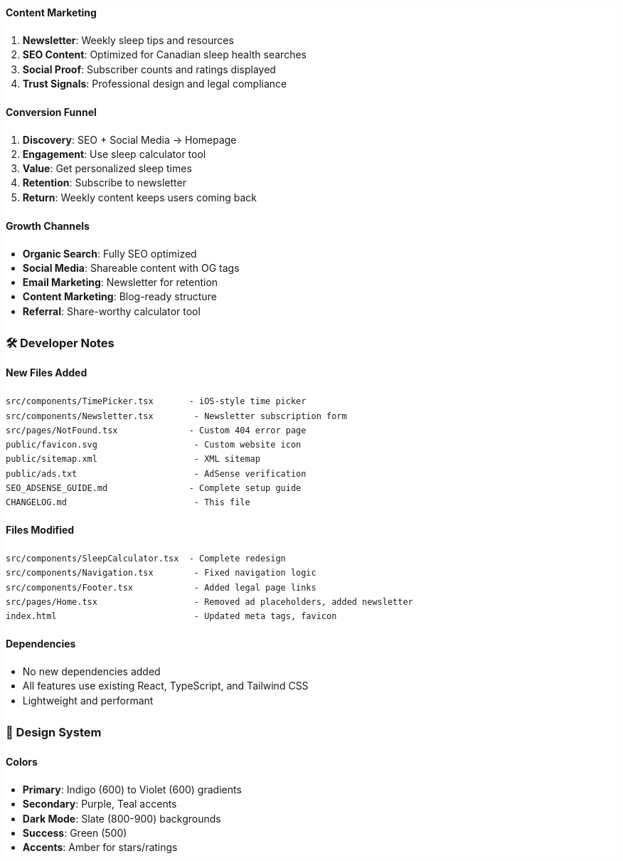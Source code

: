 #### Content Marketing
1. **Newsletter**: Weekly sleep tips and resources
2. **SEO Content**: Optimized for Canadian sleep health searches
3. **Social Proof**: Subscriber counts and ratings displayed
4. **Trust Signals**: Professional design and legal compliance

#### Conversion Funnel
1. **Discovery**: SEO + Social Media → Homepage
2. **Engagement**: Use sleep calculator tool
3. **Value**: Get personalized sleep times
4. **Retention**: Subscribe to newsletter
5. **Return**: Weekly content keeps users coming back

#### Growth Channels
- **Organic Search**: Fully SEO optimized
- **Social Media**: Shareable content with OG tags
- **Email Marketing**: Newsletter for retention
- **Content Marketing**: Blog-ready structure
- **Referral**: Share-worthy calculator tool

### 🛠️ Developer Notes

#### New Files Added
```
src/components/TimePicker.tsx       - iOS-style time picker
src/components/Newsletter.tsx        - Newsletter subscription form
src/pages/NotFound.tsx              - Custom 404 error page
public/favicon.svg                   - Custom website icon
public/sitemap.xml                   - XML sitemap
public/ads.txt                       - AdSense verification
SEO_ADSENSE_GUIDE.md                - Complete setup guide
CHANGELOG.md                         - This file
```

#### Files Modified
```
src/components/SleepCalculator.tsx  - Complete redesign
src/components/Navigation.tsx        - Fixed navigation logic
src/components/Footer.tsx            - Added legal page links
src/pages/Home.tsx                   - Removed ad placeholders, added newsletter
index.html                           - Updated meta tags, favicon
```

#### Dependencies
- No new dependencies added
- All features use existing React, TypeScript, and Tailwind CSS
- Lightweight and performant

### 🎨 Design System

#### Colors
- **Primary**: Indigo (600) to Violet (600) gradients
- **Secondary**: Purple, Teal accents
- **Dark Mode**: Slate (800-900) backgrounds
- **Success**: Green (500)
- **Accents**: Amber for stars/ratings
